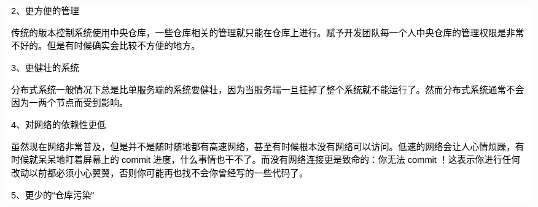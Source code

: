 </div>

<div
style="color: black; direction: ltr; font-family: &quot;Arial&quot;; font-size: 11pt; margin-bottom: 0; margin-left: 7.5pt; margin-right: 7.5pt; margin-top: 0; padding: 0;">

2、更方便的管理

</div>

<div
style="color: black; direction: ltr; font-family: &quot;Arial&quot;; font-size: 11pt; margin-bottom: 0; margin-left: 7.5pt; margin-right: 7.5pt; margin-top: 0; padding: 0;">

传统的版本控制系统使用中央仓库，一些仓库相关的管理就只能在仓库上进行。赋予开发团队每一个人中央仓库的管理权限是非常不好的。但是有时候确实会比较不方便的地方。

</div>

<div
style="color: black; direction: ltr; font-family: &quot;Arial&quot;; font-size: 11pt; margin-bottom: 0; margin-left: 7.5pt; margin-right: 7.5pt; margin-top: 0; padding: 0;">

3、更健壮的系统

</div>

<div
style="color: black; direction: ltr; font-family: &quot;Arial&quot;; font-size: 11pt; margin-bottom: 0; margin-left: 7.5pt; margin-right: 7.5pt; margin-top: 0; padding: 0;">

分布式系统一般情况下总是比单服务端的系统要健壮，因为当服务端一旦挂掉了整个系统就不能运行了。然而分布式系统通常不会因为一两个节点而受到影响。

</div>

<div
style="color: black; direction: ltr; font-family: &quot;Arial&quot;; font-size: 11pt; margin-bottom: 0; margin-left: 7.5pt; margin-right: 7.5pt; margin-top: 0; padding: 0;">

4、对网络的依赖性更低

</div>

<div
style="color: black; direction: ltr; font-family: &quot;Arial&quot;; font-size: 11pt; margin-bottom: 0; margin-left: 7.5pt; margin-right: 7.5pt; margin-top: 0; padding: 0;">

虽然现在网络非常普及，但是并不是随时随地都有高速网络，甚至有时候根本没有网络可以访问。低速的网络会让人心情烦躁，有时候就呆呆地盯着屏幕上的
commit 进度，什么事情也干不了。而没有网络连接更是致命的：你无法 commit
！这表示你进行任何改动以前都必须小心翼翼，否则你可能再也找不会你曾经写的一些代码了。

</div>

<div
style="color: black; direction: ltr; font-family: &quot;Arial&quot;; font-size: 11pt; margin-bottom: 0; margin-left: 7.5pt; margin-right: 7.5pt; margin-top: 0; padding: 0;">

5、更少的“仓库污染”

</div>

<div
style="color: black; direction: ltr; font-family: &quot;Arial&quot;; font-size: 11pt; margin-bottom: 0; margin-left: 7.5pt; margin-right: 7.5pt; margin-top: 0; padding: 0;">

